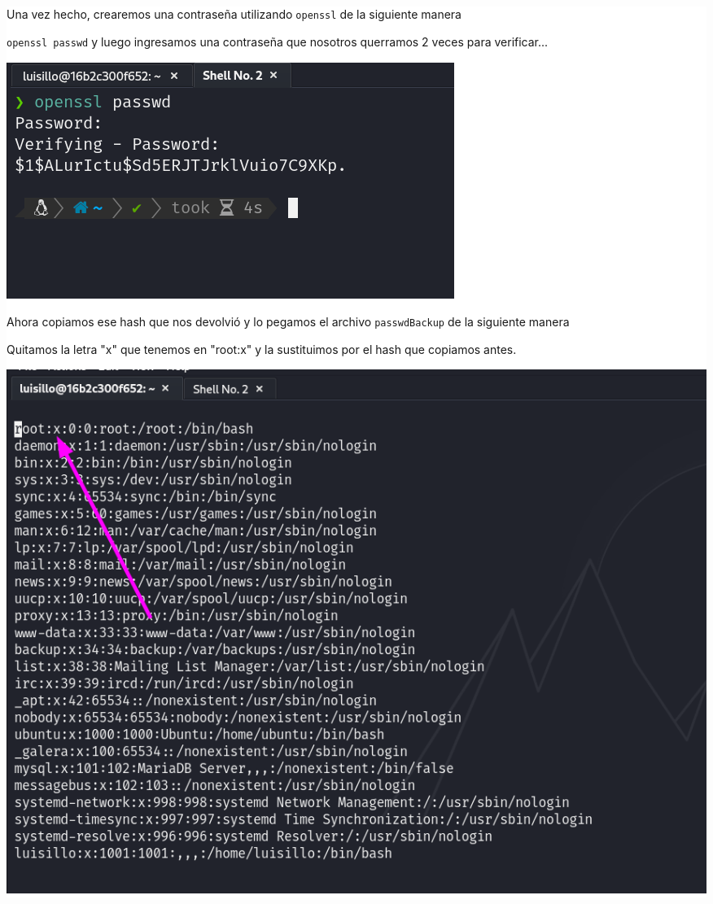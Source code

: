 Una vez hecho, crearemos una contraseña utilizando `openssl` de la siguiente manera

`openssl passwd` y luego ingresamos una contraseña que nosotros querramos 2 veces para verificar...



![alt text](ImagenesMaquinaCandy/Pasted%20image%2020240830162455.png)

Ahora copiamos ese hash que nos devolvió y lo pegamos el archivo `passwdBackup` de la siguiente manera

Quitamos la letra "x" que tenemos en "root:x" y la sustituimos por el hash que copiamos antes.



![alt text](ImagenesMaquinaCandy/Pasted%20image%2020240830162637.png)

